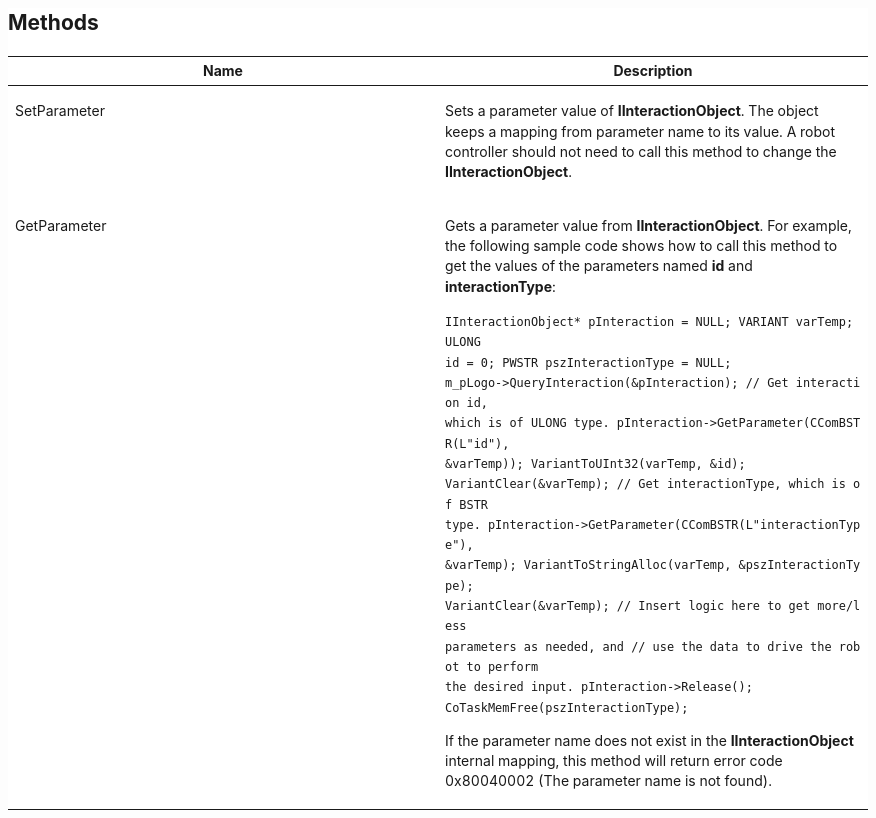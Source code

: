 ## Methods



<table>

<colgroup>

<col width="50%" />

<col width="50%" />

</colgroup>

<thead>

<tr class="header">

<th>Name</th>

<th>Description</th>

</tr>

</thead>

<tbody>

<tr class="odd">

<td><p>SetParameter</p></td>

<td><p>Sets a parameter value of <strong>IInteractionObject</strong>. The object keeps a mapping from parameter name to its value. A robot controller should not need to call this method to change the <strong>IInteractionObject</strong>.</p></td>

</tr>

<tr class="even">

<td><p>GetParameter</p></td>

<td><p>Gets a parameter value from <strong>IInteractionObject</strong>. For example, the following sample code shows how to call this method to get the values of the parameters named <strong>id</strong> and <strong>interactionType</strong>:</p>

<example>

<code>IInteractionObject* pInteraction = NULL; VARIANT varTemp; ULONG id = 0; PWSTR pszInteractionType = NULL;  m_pLogo-&gt;QueryInteraction(&amp;pInteraction);  // Get interaction id, which is of ULONG type. pInteraction-&gt;GetParameter(CComBSTR(L&quot;id&quot;), &amp;varTemp)); VariantToUInt32(varTemp, &amp;id); VariantClear(&amp;varTemp);  // Get interactionType, which is of BSTR type. pInteraction-&gt;GetParameter(CComBSTR(L&quot;interactionType&quot;), &amp;varTemp); VariantToStringAlloc(varTemp, &amp;pszInteractionType); VariantClear(&amp;varTemp);  // Insert logic here to get more/less parameters as needed, and // use the data to drive the robot to perform the desired input.   pInteraction-&gt;Release(); CoTaskMemFree(pszInteractionType);</code>

</example>

<note type="important">

<p>If the parameter name does not exist in the <strong>IInteractionObject</strong> internal mapping, this method will return error code 0x80040002 (The parameter name is not found).</p>
